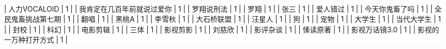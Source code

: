 | 人力VOCALOID | 1 |
| 我肯定在几百年前就说过爱你 | 1 |
| 罗翔说刑法 | 1 |
| 罗翔 | 1 |
| 张三 | 1 |
| 爱人错过 | 1 |
| 今天你鬼畜了吗 | 1 |
| 全民鬼畜挑战第七期 | 1 |
| 翻唱 | 1 |
| 黑桃A | 1 |
| 李雪秋 | 1 |
| 大石桥联盟 | 1 |
| 汪星人 | 1 |
| 狗 | 1 |
| 宠物 | 1 |
| 大学生 | 1 |
| 当代大学生 | 1 |
| 封校 | 1 |
| 科幻 | 1 |
| 电影剪辑 | 1 |
| 三体 | 1 |
| 影视剪影 | 1 |
| 刘慈欣 | 1 |
| 影评杂谈 | 1 |
| 愫读原著 | 1 |
| 影视万话镜3.0 | 1 |
| 影视的一万种打开方式 | 1 |
